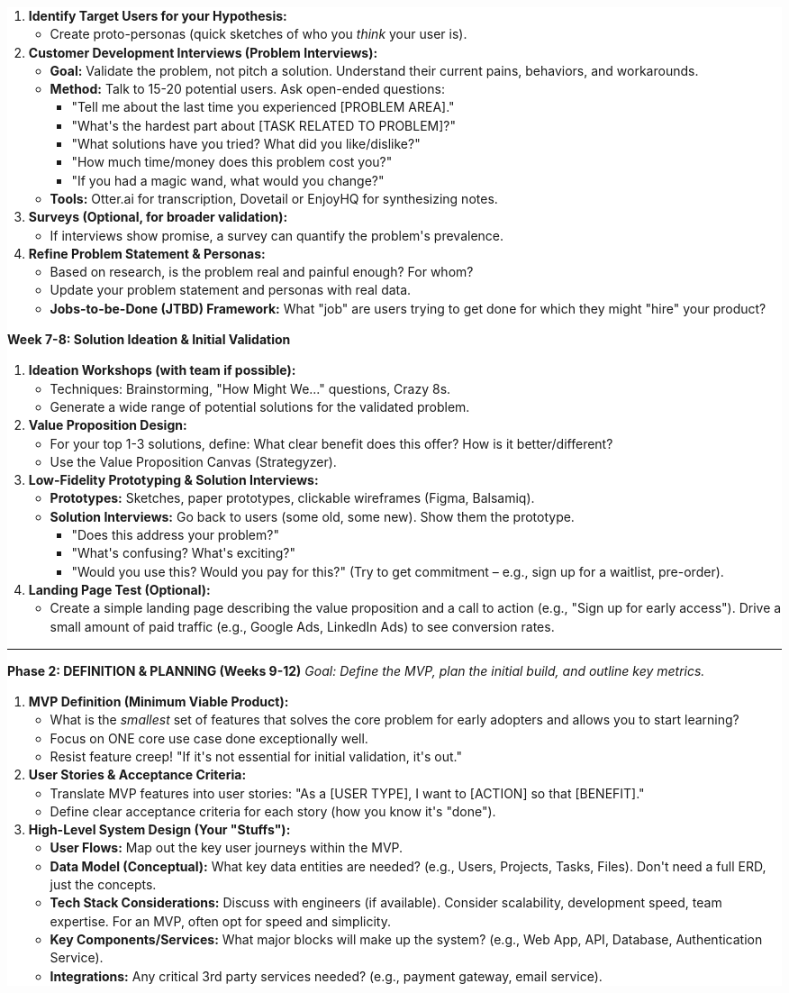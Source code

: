 1.  **Identify Target Users for your Hypothesis:**
    *   Create proto-personas (quick sketches of who you *think* your user is).
2.  **Customer Development Interviews (Problem Interviews):**
    *   **Goal:** Validate the problem, not pitch a solution. Understand their current pains, behaviors, and workarounds.
    *   **Method:** Talk to 15-20 potential users. Ask open-ended questions:
        *   "Tell me about the last time you experienced [PROBLEM AREA]."
        *   "What's the hardest part about [TASK RELATED TO PROBLEM]?"
        *   "What solutions have you tried? What did you like/dislike?"
        *   "How much time/money does this problem cost you?"
        *   "If you had a magic wand, what would you change?"
    *   **Tools:** Otter.ai for transcription, Dovetail or EnjoyHQ for synthesizing notes.
3.  **Surveys (Optional, for broader validation):**
    *   If interviews show promise, a survey can quantify the problem's prevalence.
4.  **Refine Problem Statement & Personas:**
    *   Based on research, is the problem real and painful enough? For whom?
    *   Update your problem statement and personas with real data.
    *   **Jobs-to-be-Done (JTBD) Framework:** What "job" are users trying to get done for which they might "hire" your product?

**Week 7-8: Solution Ideation & Initial Validation**

1.  **Ideation Workshops (with team if possible):**
    *   Techniques: Brainstorming, "How Might We..." questions, Crazy 8s.
    *   Generate a wide range of potential solutions for the validated problem.
2.  **Value Proposition Design:**
    *   For your top 1-3 solutions, define: What clear benefit does this offer? How is it better/different?
    *   Use the Value Proposition Canvas (Strategyzer).
3.  **Low-Fidelity Prototyping & Solution Interviews:**
    *   **Prototypes:** Sketches, paper prototypes, clickable wireframes (Figma, Balsamiq).
    *   **Solution Interviews:** Go back to users (some old, some new). Show them the prototype.
        *   "Does this address your problem?"
        *   "What's confusing? What's exciting?"
        *   "Would you use this? Would you pay for this?" (Try to get commitment – e.g., sign up for a waitlist, pre-order).
4.  **Landing Page Test (Optional):**
    *   Create a simple landing page describing the value proposition and a call to action (e.g., "Sign up for early access"). Drive a small amount of paid traffic (e.g., Google Ads, LinkedIn Ads) to see conversion rates.

---

**Phase 2: DEFINITION & PLANNING (Weeks 9-12)**
*Goal: Define the MVP, plan the initial build, and outline key metrics.*

1.  **MVP Definition (Minimum Viable Product):**
    *   What is the *smallest* set of features that solves the core problem for early adopters and allows you to start learning?
    *   Focus on ONE core use case done exceptionally well.
    *   Resist feature creep! "If it's not essential for initial validation, it's out."
2.  **User Stories & Acceptance Criteria:**
    *   Translate MVP features into user stories: "As a [USER TYPE], I want to [ACTION] so that [BENEFIT]."
    *   Define clear acceptance criteria for each story (how you know it's "done").
3.  **High-Level System Design (Your "Stuffs"):**
    *   **User Flows:** Map out the key user journeys within the MVP.
    *   **Data Model (Conceptual):** What key data entities are needed? (e.g., Users, Projects, Tasks, Files). Don't need a full ERD, just the concepts.
    *   **Tech Stack Considerations:** Discuss with engineers (if available). Consider scalability, development speed, team expertise. For an MVP, often opt for speed and simplicity.
    *   **Key Components/Services:** What major blocks will make up the system? (e.g., Web App, API, Database, Authentication Service).
    *   **Integrations:** Any critical 3rd party services needed? (e.g., payment gateway, email service).